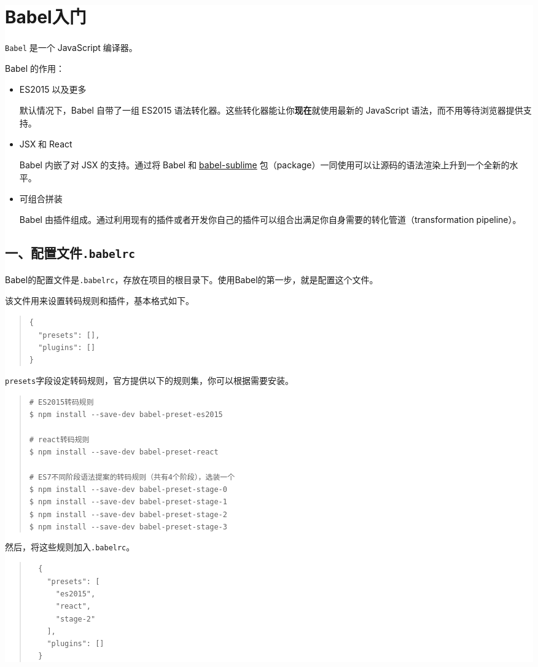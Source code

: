 # Babel入门

`Babel` 是一个 JavaScript 编译器。

Babel 的作用：

- ES2015 以及更多

  默认情况下，Babel 自带了一组 ES2015 语法转化器。这些转化器能让你**现在**就使用最新的 JavaScript 语法，而不用等待浏览器提供支持。


- JSX 和 React

  Babel 内嵌了对 JSX 的支持。通过将 Babel 和 [babel-sublime](https://github.com/babel/babel-sublime) 包（package）一同使用可以让源码的语法渲染上升到一个全新的水平。


- 可组合拼装

  Babel 由插件组成。通过利用现有的插件或者开发你自己的插件可以组合出满足你自身需要的转化管道（transformation pipeline）。

## 一、配置文件`.babelrc`

Babel的配置文件是`.babelrc`，存放在项目的根目录下。使用Babel的第一步，就是配置这个文件。

该文件用来设置转码规则和插件，基本格式如下。

> ```
> {
>   "presets": [],
>   "plugins": []
> }
>
> ```

`presets`字段设定转码规则，官方提供以下的规则集，你可以根据需要安装。

> ```
> # ES2015转码规则
> $ npm install --save-dev babel-preset-es2015
>
> # react转码规则
> $ npm install --save-dev babel-preset-react
>
> # ES7不同阶段语法提案的转码规则（共有4个阶段），选装一个
> $ npm install --save-dev babel-preset-stage-0
> $ npm install --save-dev babel-preset-stage-1
> $ npm install --save-dev babel-preset-stage-2
> $ npm install --save-dev babel-preset-stage-3
>
> ```

然后，将这些规则加入`.babelrc`。

> ```
>   {
>     "presets": [
>       "es2015",
>       "react",
>       "stage-2"
>     ],
>     "plugins": []
>   }
>
> ```
